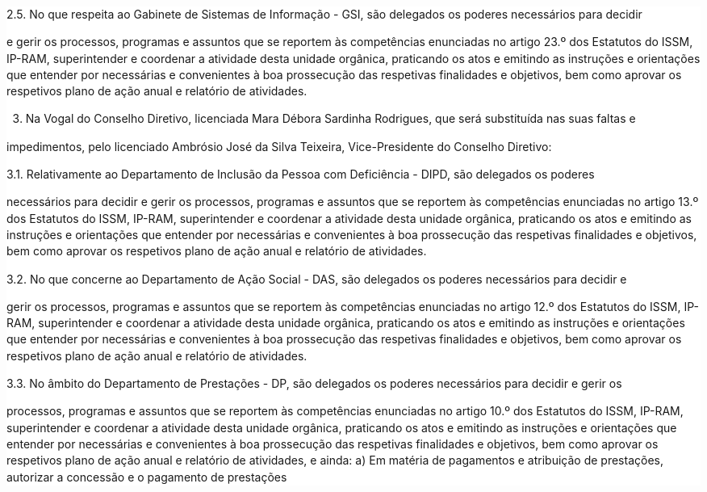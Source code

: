 2.5. No que respeita ao Gabinete de Sistemas de Informação - GSI, são delegados os poderes necessários para decidir

e gerir os processos, programas e assuntos que se reportem às competências enunciadas no artigo 23.º dos
Estatutos do ISSM, IP-RAM, superintender e coordenar a atividade desta unidade orgânica, praticando os atos e
emitindo as instruções e orientações que entender por necessárias e convenientes à boa prossecução das
respetivas finalidades e objetivos, bem como aprovar os respetivos plano de ação anual e relatório de atividades.

3. Na Vogal do Conselho Diretivo, licenciada Mara Débora Sardinha Rodrigues, que será substituída nas suas faltas e

impedimentos, pelo licenciado Ambrósio José da Silva Teixeira, Vice-Presidente do Conselho Diretivo:


3.1. Relativamente ao Departamento de Inclusão da Pessoa com Deficiência - DIPD, são delegados os poderes

necessários para decidir e gerir os processos, programas e assuntos que se reportem às competências enunciadas
no artigo 13.º dos Estatutos do ISSM, IP-RAM, superintender e coordenar a atividade desta unidade orgânica,
praticando os atos e emitindo as instruções e orientações que entender por necessárias e convenientes à boa
prossecução das respetivas finalidades e objetivos, bem como aprovar os respetivos plano de ação anual e
relatório de atividades.


3.2. No que concerne ao Departamento de Ação Social - DAS, são delegados os poderes necessários para decidir e

gerir os processos, programas e assuntos que se reportem às competências enunciadas no artigo 12.º dos
Estatutos do ISSM, IP-RAM, superintender e coordenar a atividade desta unidade orgânica, praticando os atos e
emitindo as instruções e orientações que entender por necessárias e convenientes à boa prossecução das
respetivas finalidades e objetivos, bem como aprovar os respetivos plano de ação anual e relatório de atividades.


3.3. No âmbito do Departamento de Prestações - DP, são delegados os poderes necessários para decidir e gerir os

processos, programas e assuntos que se reportem às competências enunciadas no artigo 10.º dos Estatutos do
ISSM, IP-RAM, superintender e coordenar a atividade desta unidade orgânica, praticando os atos e emitindo as
instruções e orientações que entender por necessárias e convenientes à boa prossecução das respetivas
finalidades e objetivos, bem como aprovar os respetivos plano de ação anual e relatório de atividades, e ainda:
a) Em matéria de pagamentos e atribuição de prestações, autorizar a concessão e o pagamento de prestações

